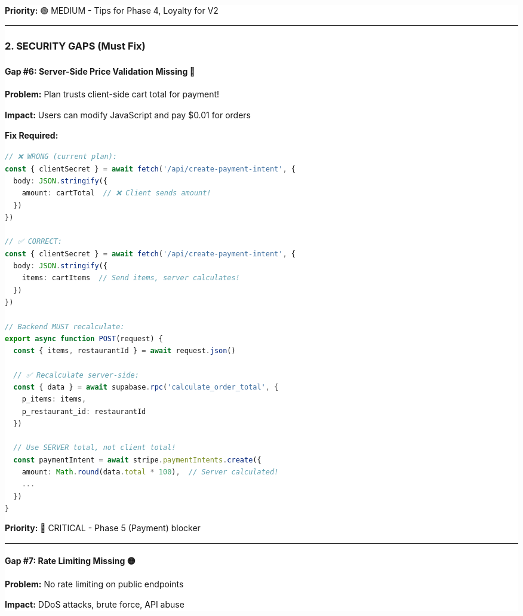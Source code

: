 **Priority:** 🟢 MEDIUM - Tips for Phase 4, Loyalty for V2

---

### **2. SECURITY GAPS (Must Fix)**

#### **Gap #6: Server-Side Price Validation Missing** 🔴
**Problem:** Plan trusts client-side cart total for payment!

**Impact:** Users can modify JavaScript and pay $0.01 for orders

**Fix Required:**
```typescript
// ❌ WRONG (current plan):
const { clientSecret } = await fetch('/api/create-payment-intent', {
  body: JSON.stringify({
    amount: cartTotal  // ❌ Client sends amount!
  })
})

// ✅ CORRECT:
const { clientSecret } = await fetch('/api/create-payment-intent', {
  body: JSON.stringify({
    items: cartItems  // Send items, server calculates!
  })
})

// Backend MUST recalculate:
export async function POST(request) {
  const { items, restaurantId } = await request.json()
  
  // ✅ Recalculate server-side:
  const { data } = await supabase.rpc('calculate_order_total', {
    p_items: items,
    p_restaurant_id: restaurantId
  })
  
  // Use SERVER total, not client total!
  const paymentIntent = await stripe.paymentIntents.create({
    amount: Math.round(data.total * 100),  // Server calculated!
    ...
  })
}
```

**Priority:** 🔴 CRITICAL - Phase 5 (Payment) blocker

---

#### **Gap #7: Rate Limiting Missing** 🟡
**Problem:** No rate limiting on public endpoints

**Impact:** DDoS attacks, brute force, API abuse
